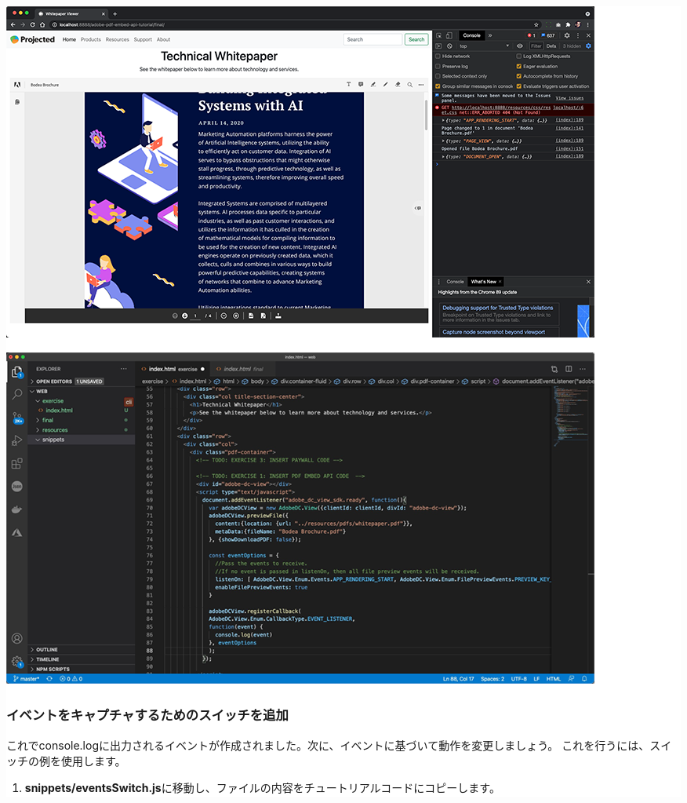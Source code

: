   ![ページの読み込みのスクリーンショット](assets/ControlPDF_20.png)

   ![ページを読み込むためのコードのスクリーンショット](assets/ControlPDF_21.png)

### イベントをキャプチャするためのスイッチを追加

これでconsole.logに出力されるイベントが作成されました。次に、イベントに基づいて動作を変更しましょう。 これを行うには、スイッチの例を使用します。

1. **snippets/eventsSwitch.js**&#x200B;に移動し、ファイルの内容をチュートリアルコードにコピーします。
